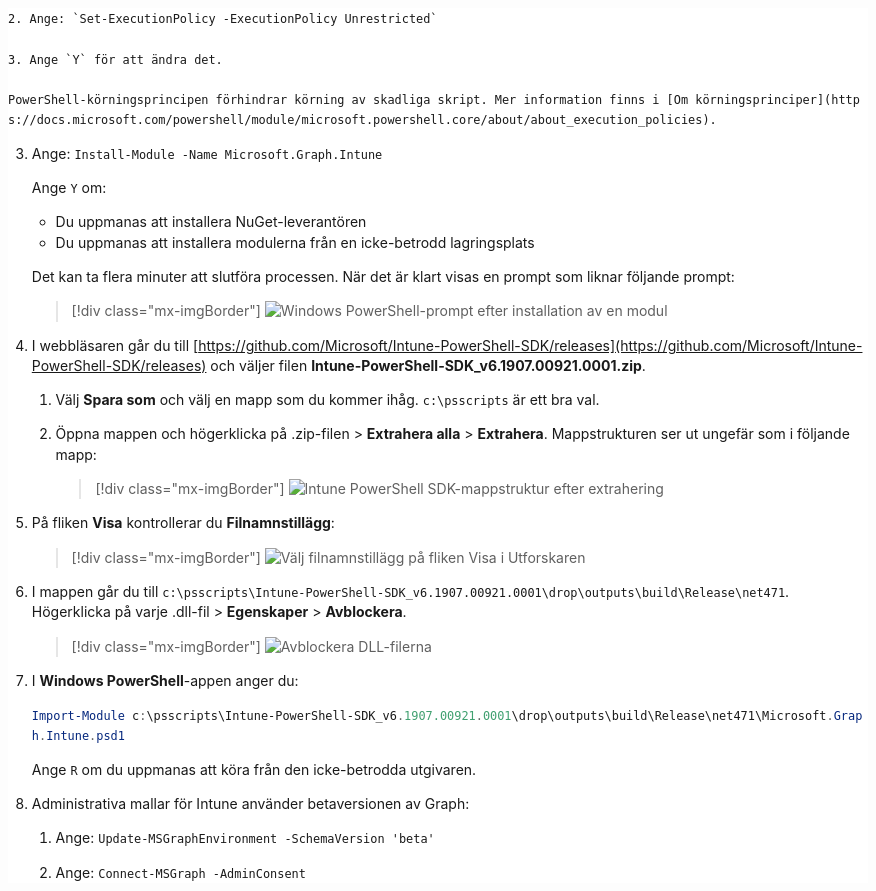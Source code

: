     2. Ange: `Set-ExecutionPolicy -ExecutionPolicy Unrestricted`

    3. Ange `Y` för att ändra det.

    PowerShell-körningsprincipen förhindrar körning av skadliga skript. Mer information finns i [Om körningsprinciper](https://docs.microsoft.com/powershell/module/microsoft.powershell.core/about/about_execution_policies).

3. Ange: `Install-Module -Name Microsoft.Graph.Intune`

    Ange `Y` om:

    - Du uppmanas att installera NuGet-leverantören
    - Du uppmanas att installera modulerna från en icke-betrodd lagringsplats

    Det kan ta flera minuter att slutföra processen. När det är klart visas en prompt som liknar följande prompt:

    > [!div class="mx-imgBorder"]
    > ![Windows PowerShell-prompt efter installation av en modul](./media/tutorial-walkthrough-administrative-templates/powershell-prompt.png)

4. I webbläsaren går du till [https://github.com/Microsoft/Intune-PowerShell-SDK/releases](https://github.com/Microsoft/Intune-PowerShell-SDK/releases) och väljer filen **Intune-PowerShell-SDK_v6.1907.00921.0001.zip**.

    1. Välj **Spara som** och välj en mapp som du kommer ihåg. `c:\psscripts` är ett bra val.
    2. Öppna mappen och högerklicka på .zip-filen > **Extrahera alla** > **Extrahera**. Mappstrukturen ser ut ungefär som i följande mapp:

        > [!div class="mx-imgBorder"]
        > ![Intune PowerShell SDK-mappstruktur efter extrahering](./media/tutorial-walkthrough-administrative-templates/psscripts-directory.png)

5. På fliken **Visa** kontrollerar du **Filnamnstillägg**:

    > [!div class="mx-imgBorder"]
    > ![Välj filnamnstillägg på fliken Visa i Utforskaren](./media/tutorial-walkthrough-administrative-templates/file-names-extension.png)

6. I mappen går du till `c:\psscripts\Intune-PowerShell-SDK_v6.1907.00921.0001\drop\outputs\build\Release\net471`. Högerklicka på varje .dll-fil > **Egenskaper** > **Avblockera**.

    > [!div class="mx-imgBorder"]
    > ![Avblockera DLL-filerna](./media/tutorial-walkthrough-administrative-templates/unblock-dll.png)

7. I **Windows PowerShell**-appen anger du:

    ```powershell
    Import-Module c:\psscripts\Intune-PowerShell-SDK_v6.1907.00921.0001\drop\outputs\build\Release\net471\Microsoft.Graph.Intune.psd1
    ```

    Ange `R` om du uppmanas att köra från den icke-betrodda utgivaren.

8. Administrativa mallar för Intune använder betaversionen av Graph:

    1. Ange: `Update-MSGraphEnvironment -SchemaVersion 'beta'`

    2. Ange: `Connect-MSGraph -AdminConsent`

